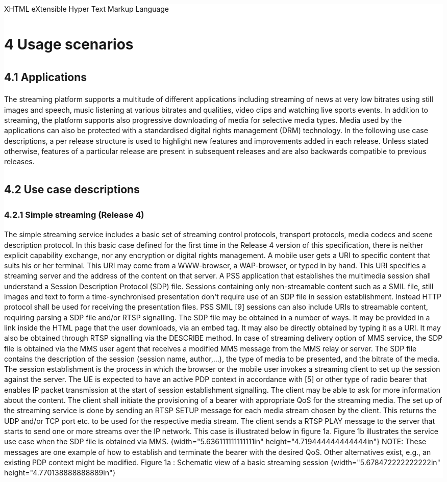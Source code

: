 XHTML eXtensible Hyper Text Markup Language
# 4 Usage scenarios
## 4.1 Applications
The streaming platform supports a multitude of different applications
including streaming of news at very low bitrates using still images and
speech, music listening at various bitrates and qualities, video clips and
watching live sports events. In addition to streaming, the platform supports
also progressive downloading of media for selective media types. Media used by
the applications can also be protected with a standardised digital rights
management (DRM) technology.
In the following use case descriptions, a per release structure is used to
highlight new features and improvements added in each release. Unless stated
otherwise, features of a particular release are present in subsequent releases
and are also backwards compatible to previous releases.
## 4.2 Use case descriptions
### 4.2.1 Simple streaming (Release 4)
The simple streaming service includes a basic set of streaming control
protocols, transport protocols, media codecs and scene description protocol.
In this basic case defined for the first time in the Release 4 version of this
specification, there is neither explicit capability exchange, nor any
encryption or digital rights management.
A mobile user gets a URI to specific content that suits his or her terminal.
This URI may come from a WWW-browser, a WAP-browser, or typed in by hand. This
URI specifies a streaming server and the address of the content on that
server. A PSS application that establishes the multimedia session shall
understand a Session Description Protocol (SDP) file. Sessions containing only
non-streamable content such as a SMIL file, still images and text to form a
time-synchronised presentation don\'t require use of an SDP file in session
establishment. Instead HTTP protocol shall be used for receiving the
presentation files. PSS SMIL [9] sessions can also include URIs to streamable
content, requiring parsing a SDP file and/or RTSP signalling.
The SDP file may be obtained in a number of ways. It may be provided in a link
inside the HTML page that the user downloads, via an embed tag. It may also be
directly obtained by typing it as a URI. It may also be obtained through RTSP
signalling via the DESCRIBE method. In case of streaming delivery option of
MMS service, the SDP file is obtained via the MMS user agent that receives a
modified MMS message from the MMS relay or server. The SDP file contains the
description of the session (session name, author,...), the type of media to be
presented, and the bitrate of the media.
The session establishment is the process in which the browser or the mobile
user invokes a streaming client to set up the session against the server. The
UE is expected to have an active PDP context in accordance with [5] or other
type of radio bearer that enables IP packet transmission at the start of
session establishment signalling. The client may be able to ask for more
information about the content. The client shall initiate the provisioning of a
bearer with appropriate QoS for the streaming media.
The set up of the streaming service is done by sending an RTSP SETUP message
for each media stream chosen by the client. This returns the UDP and/or TCP
port etc. to be used for the respective media stream. The client sends a RTSP
PLAY message to the server that starts to send one or more streams over the IP
network.
This case is illustrated below in figure 1a. Figure 1b illustrates the service
use case when the SDP file is obtained via MMS.
{width="5.636111111111111in" height="4.719444444444444in"}
NOTE: These messages are one example of how to establish and terminate the
bearer with the desired QoS. Other alternatives exist, e.g., an existing PDP
context might be modified.
Figure 1a : Schematic view of a basic streaming session
{width="5.678472222222222in" height="4.770138888888889in"}